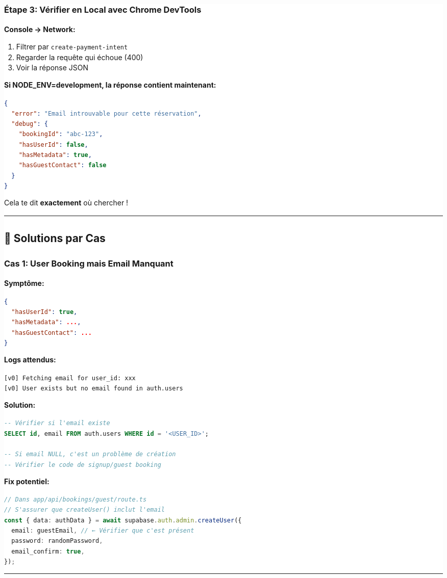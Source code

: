 ### Étape 3: Vérifier en Local avec Chrome DevTools

**Console → Network:**
1. Filtrer par `create-payment-intent`
2. Regarder la requête qui échoue (400)
3. Voir la réponse JSON

**Si NODE_ENV=development, la réponse contient maintenant:**
```json
{
  "error": "Email introuvable pour cette réservation",
  "debug": {
    "bookingId": "abc-123",
    "hasUserId": false,
    "hasMetadata": true,
    "hasGuestContact": false
  }
}
```

Cela te dit **exactement** où chercher !

---

## 🔧 Solutions par Cas

### Cas 1: User Booking mais Email Manquant

**Symptôme:**
```json
{
  "hasUserId": true,
  "hasMetadata": ...,
  "hasGuestContact": ...
}
```

**Logs attendus:**
```
[v0] Fetching email for user_id: xxx
[v0] User exists but no email found in auth.users
```

**Solution:**
```sql
-- Vérifier si l'email existe
SELECT id, email FROM auth.users WHERE id = '<USER_ID>';

-- Si email NULL, c'est un problème de création
-- Vérifier le code de signup/guest booking
```

**Fix potentiel:**
```typescript
// Dans app/api/bookings/guest/route.ts
// S'assurer que createUser() inclut l'email
const { data: authData } = await supabase.auth.admin.createUser({
  email: guestEmail, // ← Vérifier que c'est présent
  password: randomPassword,
  email_confirm: true,
});
```

---